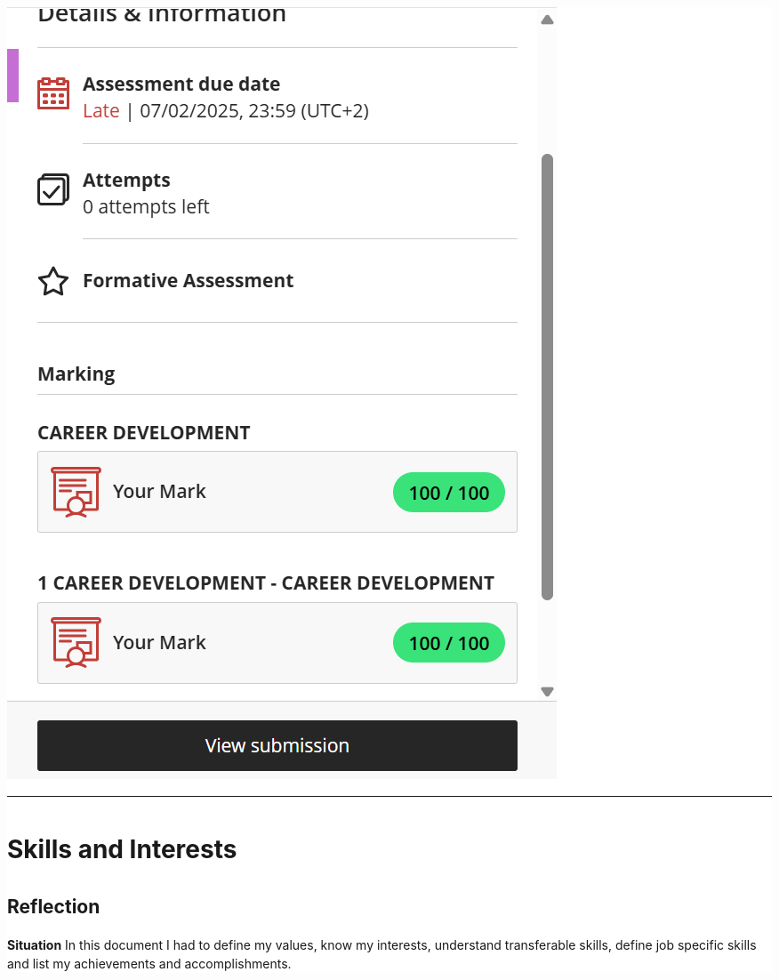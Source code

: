    ![Career Development](https://github.com/Zano187/digital-portfolio/blob/main/Career%20Development.png)
   
---

# Skills and Interests
## Reflection
**Situation**
In this document I had to define my values, know my interests, understand transferable skills, define job specific skills and list my achievements and accomplishments.
